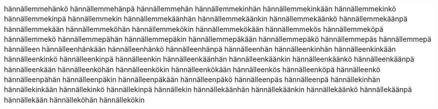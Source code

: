 hännällemmehänkö
hännällemmehänpä
hännällemmehän
hännällemmekinhän
hännällemmekinkään
hännällemmekinkö
hännällemmekinpä
hännällemmekin
hännällemmekäänhän
hännällemmekäänkin
hännällemmekäänkö
hännällemmekäänpä
hännällemmekään
hännällemmeköhän
hännällemmekökin
hännällemmekökään
hännällemmekös
hännällemmeköpä
hännällemmekö
hännällemmepähän
hännällemmepäkin
hännällemmepäkään
hännällemmepäkö
hännällemmepäs
hännällemmepä
hännälleen
hännälleenhänkään
hännälleenhänkö
hännälleenhänpä
hännälleenhän
hännälleenkinhän
hännälleenkinkään
hännälleenkinkö
hännälleenkinpä
hännälleenkin
hännälleenkäänhän
hännälleenkäänkin
hännälleenkäänkö
hännälleenkäänpä
hännälleenkään
hännälleenköhän
hännälleenkökin
hännälleenkökään
hännälleenkös
hännälleenköpä
hännälleenkö
hännälleenpähän
hännälleenpäkin
hännälleenpäkään
hännälleenpäkö
hännälleenpäs
hännälleenpä
hännällekinhän
hännällekinkään
hännällekinkö
hännällekinpä
hännällekin
hännällekäänhän
hännällekäänkin
hännällekäänkö
hännällekäänpä
hännällekään
hännälleköhän
hännällekökin